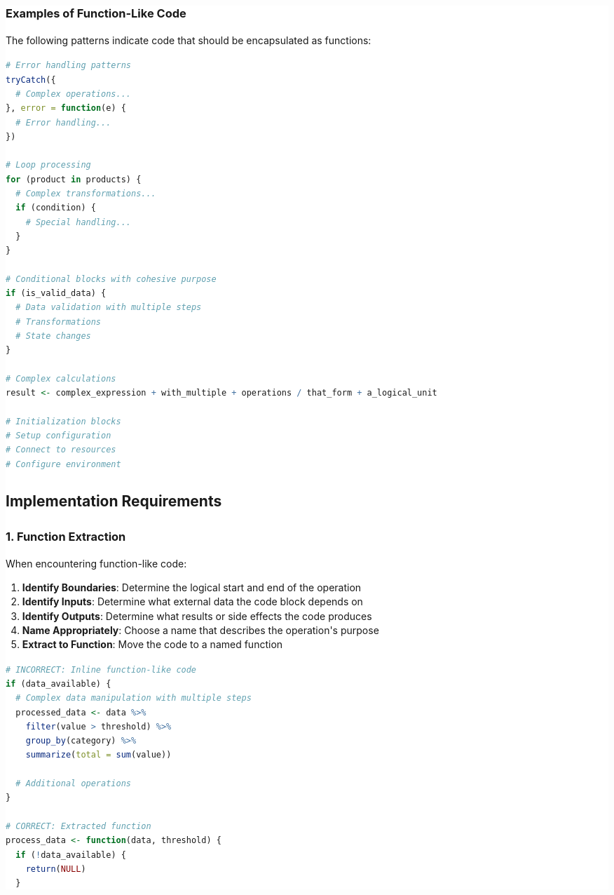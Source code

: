 ### Examples of Function-Like Code

The following patterns indicate code that should be encapsulated as functions:

```r
# Error handling patterns
tryCatch({
  # Complex operations...
}, error = function(e) {
  # Error handling...
})

# Loop processing
for (product in products) {
  # Complex transformations...
  if (condition) {
    # Special handling...
  }
}

# Conditional blocks with cohesive purpose
if (is_valid_data) {
  # Data validation with multiple steps
  # Transformations
  # State changes
}

# Complex calculations
result <- complex_expression + with_multiple + operations / that_form + a_logical_unit

# Initialization blocks
# Setup configuration
# Connect to resources
# Configure environment
```

## Implementation Requirements

### 1. Function Extraction

When encountering function-like code:

1. **Identify Boundaries**: Determine the logical start and end of the operation
2. **Identify Inputs**: Determine what external data the code block depends on
3. **Identify Outputs**: Determine what results or side effects the code produces
4. **Name Appropriately**: Choose a name that describes the operation's purpose
5. **Extract to Function**: Move the code to a named function

```r
# INCORRECT: Inline function-like code
if (data_available) {
  # Complex data manipulation with multiple steps
  processed_data <- data %>%
    filter(value > threshold) %>%
    group_by(category) %>%
    summarize(total = sum(value))
    
  # Additional operations
}

# CORRECT: Extracted function
process_data <- function(data, threshold) {
  if (!data_available) {
    return(NULL)
  }
```